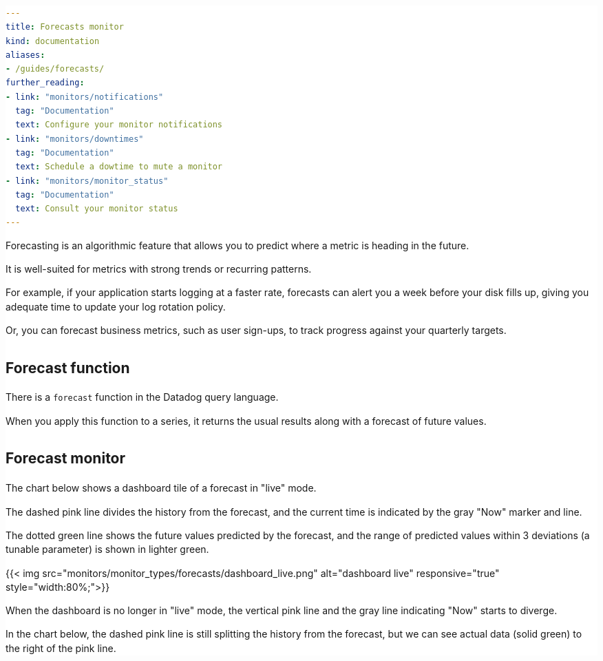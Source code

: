```yaml
---
title: Forecasts monitor
kind: documentation
aliases:
- /guides/forecasts/ 
further_reading:
- link: "monitors/notifications"
  tag: "Documentation"
  text: Configure your monitor notifications
- link: "monitors/downtimes"
  tag: "Documentation"
  text: Schedule a dowtime to mute a monitor
- link: "monitors/monitor_status"
  tag: "Documentation"
  text: Consult your monitor status
---
```


Forecasting is an algorithmic feature that allows you to predict where a metric is heading in the future. 

It is well-suited for metrics with strong trends or recurring patterns.

For example, if your application starts logging at a faster rate, forecasts can alert you a week before your disk fills up, giving you adequate time to update your log rotation policy. 

Or, you can forecast business metrics, such as user sign-ups, to track progress against your quarterly targets.

## Forecast function

There is a `forecast` function in the Datadog query language. 

When you apply this function to a series, it returns the usual results along with a forecast of future values.

## Forecast monitor

The chart below shows a dashboard tile of a forecast in "live" mode. 

The dashed pink line divides the history from the forecast, and the current time is indicated by the gray "Now" marker and line. 

The dotted green line shows the future values predicted by the forecast, and the range of predicted values within 3 deviations (a tunable parameter) is shown in lighter green.

{{< img src="monitors/monitor_types/forecasts/dashboard_live.png" alt="dashboard live" responsive="true" style="width:80%;">}}

When the dashboard is no longer in "live" mode, the vertical pink line and the gray line indicating "Now" starts to diverge. 

In the chart below, the dashed pink line is still splitting the history from the forecast, but we can see actual data (solid green) to the right of the pink line. 
